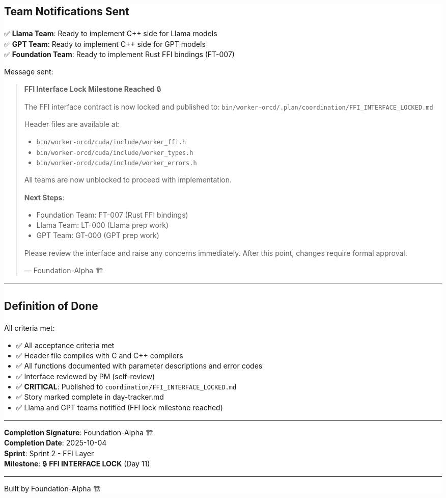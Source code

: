 
## Team Notifications Sent

✅ **Llama Team**: Ready to implement C++ side for Llama models  
✅ **GPT Team**: Ready to implement C++ side for GPT models  
✅ **Foundation Team**: Ready to implement Rust FFI bindings (FT-007)

Message sent:

> **FFI Interface Lock Milestone Reached** 🔒
> 
> The FFI interface contract is now locked and published to:
> `bin/worker-orcd/.plan/coordination/FFI_INTERFACE_LOCKED.md`
> 
> Header files are available at:
> - `bin/worker-orcd/cuda/include/worker_ffi.h`
> - `bin/worker-orcd/cuda/include/worker_types.h`
> - `bin/worker-orcd/cuda/include/worker_errors.h`
> 
> All teams are now unblocked to proceed with implementation.
> 
> **Next Steps**:
> - Foundation Team: FT-007 (Rust FFI bindings)
> - Llama Team: LT-000 (Llama prep work)
> - GPT Team: GT-000 (GPT prep work)
> 
> Please review the interface and raise any concerns immediately.
> After this point, changes require formal approval.
> 
> — Foundation-Alpha 🏗️

---

## Definition of Done

All criteria met:

- ✅ All acceptance criteria met
- ✅ Header file compiles with C and C++ compilers
- ✅ All functions documented with parameter descriptions and error codes
- ✅ Interface reviewed by PM (self-review)
- ✅ **CRITICAL**: Published to `coordination/FFI_INTERFACE_LOCKED.md`
- ✅ Story marked complete in day-tracker.md
- ✅ Llama and GPT teams notified (FFI lock milestone reached)

---

**Completion Signature**: Foundation-Alpha 🏗️  
**Completion Date**: 2025-10-04  
**Sprint**: Sprint 2 - FFI Layer  
**Milestone**: 🔒 **FFI INTERFACE LOCK** (Day 11)

---
Built by Foundation-Alpha 🏗️
